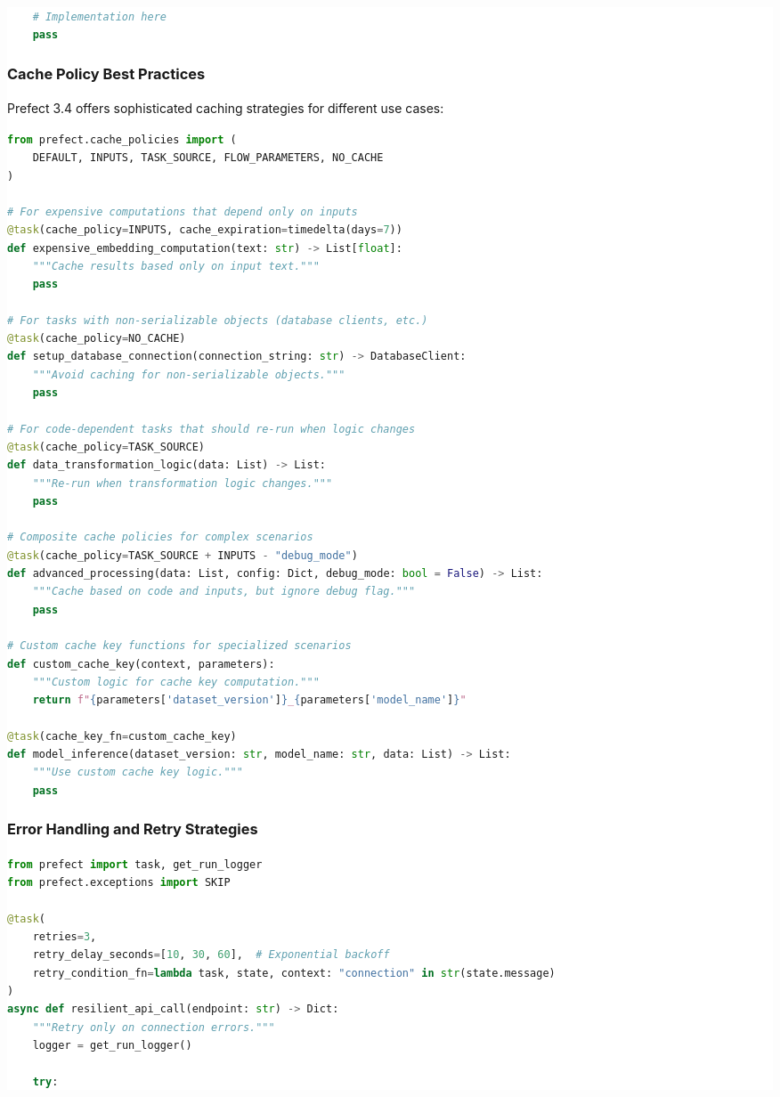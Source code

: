 ```python
    # Implementation here
    pass
```

### **Cache Policy Best Practices**

Prefect 3.4 offers sophisticated caching strategies for different use cases:

```python
from prefect.cache_policies import (
    DEFAULT, INPUTS, TASK_SOURCE, FLOW_PARAMETERS, NO_CACHE
)

# For expensive computations that depend only on inputs
@task(cache_policy=INPUTS, cache_expiration=timedelta(days=7))
def expensive_embedding_computation(text: str) -> List[float]:
    """Cache results based only on input text."""
    pass

# For tasks with non-serializable objects (database clients, etc.)
@task(cache_policy=NO_CACHE)
def setup_database_connection(connection_string: str) -> DatabaseClient:
    """Avoid caching for non-serializable objects."""
    pass

# For code-dependent tasks that should re-run when logic changes
@task(cache_policy=TASK_SOURCE)
def data_transformation_logic(data: List) -> List:
    """Re-run when transformation logic changes."""
    pass

# Composite cache policies for complex scenarios
@task(cache_policy=TASK_SOURCE + INPUTS - "debug_mode")
def advanced_processing(data: List, config: Dict, debug_mode: bool = False) -> List:
    """Cache based on code and inputs, but ignore debug flag."""
    pass

# Custom cache key functions for specialized scenarios
def custom_cache_key(context, parameters):
    """Custom logic for cache key computation."""
    return f"{parameters['dataset_version']}_{parameters['model_name']}"

@task(cache_key_fn=custom_cache_key)
def model_inference(dataset_version: str, model_name: str, data: List) -> List:
    """Use custom cache key logic."""
    pass
```

### **Error Handling and Retry Strategies**

```python
from prefect import task, get_run_logger
from prefect.exceptions import SKIP

@task(
    retries=3,
    retry_delay_seconds=[10, 30, 60],  # Exponential backoff
    retry_condition_fn=lambda task, state, context: "connection" in str(state.message)
)
async def resilient_api_call(endpoint: str) -> Dict:
    """Retry only on connection errors."""
    logger = get_run_logger()
    
    try:
```
